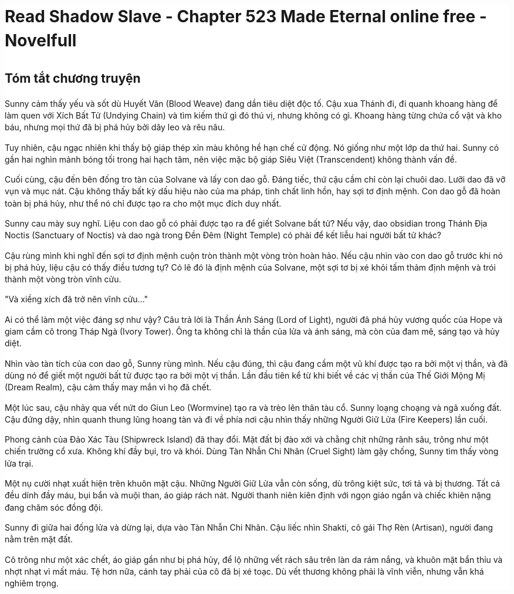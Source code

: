 # Read Shadow Slave - Chapter 523 Made Eternal online free - Novelfull

## Tóm tắt chương truyện

Sunny cảm thấy yếu và sốt dù Huyết Văn (Blood Weave) đang dần tiêu diệt độc tố. Cậu xua Thánh đi, đi quanh khoang hàng để làm quen với Xích Bất Tử (Undying Chain) và tìm kiếm thứ gì đó thú vị, nhưng không có gì. Khoang hàng từng chứa cổ vật và kho báu, nhưng mọi thứ đã bị phá hủy bởi dây leo và rêu nâu.

Tuy nhiên, cậu ngạc nhiên khi thấy bộ giáp thép xỉn màu không hề hạn chế cử động. Nó giống như một lớp da thứ hai. Sunny có gần hai nghìn mảnh bóng tối trong hai hạch tâm, nên việc mặc bộ giáp Siêu Việt (Transcendent) không thành vấn đề.

Cuối cùng, cậu đến bên đống tro tàn của Solvane và lấy con dao gỗ. Đáng tiếc, thứ cậu cầm chỉ còn lại chuôi dao. Lưỡi dao đã vỡ vụn và mục nát. Cậu không thấy bất kỳ dấu hiệu nào của ma pháp, tinh chất linh hồn, hay sợi tơ định mệnh. Con dao gỗ đã hoàn toàn bị phá hủy, như thể nó chỉ được tạo ra cho một mục đích duy nhất.

Sunny cau mày suy nghĩ. Liệu con dao gỗ có phải được tạo ra để giết Solvane bất tử? Nếu vậy, dao obsidian trong Thánh Địa Noctis (Sanctuary of Noctis) và dao ngà trong Đền Đêm (Night Temple) có phải để kết liễu hai người bất tử khác?

Cậu rùng mình khi nghĩ đến sợi tơ định mệnh cuộn tròn thành một vòng tròn hoàn hảo. Nếu cậu nhìn vào con dao gỗ trước khi nó bị phá hủy, liệu cậu có thấy điều tương tự? Có lẽ đó là định mệnh của Solvane, một sợi tơ bị xé khỏi tấm thảm định mệnh và trói thành một vòng tròn vĩnh cửu.

"Và xiềng xích đã trở nên vĩnh cửu..."

Ai có thể làm một việc đáng sợ như vậy? Câu trả lời là Thần Ánh Sáng (Lord of Light), người đã phá hủy vương quốc của Hope và giam cầm cô trong Tháp Ngà (Ivory Tower). Ông ta không chỉ là thần của lửa và ánh sáng, mà còn của đam mê, sáng tạo và hủy diệt.

Nhìn vào tàn tích của con dao gỗ, Sunny rùng mình. Nếu cậu đúng, thì cậu đang cầm một vũ khí được tạo ra bởi một vị thần, và đã dùng nó để giết một người bất tử được tạo ra bởi một vị thần. Lần đầu tiên kể từ khi biết về các vị thần của Thế Giới Mộng Mị (Dream Realm), cậu cảm thấy may mắn vì họ đã chết.

Một lúc sau, cậu nhảy qua vết nứt do Giun Leo (Wormvine) tạo ra và trèo lên thân tàu cổ. Sunny loạng choạng và ngã xuống đất. Cậu đứng dậy, nhìn quanh thung lũng hoang tàn và đi về phía nơi cậu nhìn thấy những Người Giữ Lửa (Fire Keepers) lần cuối.

Phong cảnh của Đảo Xác Tàu (Shipwreck Island) đã thay đổi. Mặt đất bị đào xới và chằng chịt những rãnh sâu, trông như một chiến trường cổ xưa. Không khí đầy bụi, tro và khói. Dùng Tàn Nhẫn Chi Nhãn (Cruel Sight) làm gậy chống, Sunny tìm thấy vòng lửa trại.

Một nụ cười nhạt xuất hiện trên khuôn mặt cậu. Những Người Giữ Lửa vẫn còn sống, dù trông kiệt sức, tơi tả và bị thương. Tất cả đều dính đầy máu, bụi bẩn và muội than, áo giáp rách nát. Người thanh niên kiên định với ngọn giáo ngắn và chiếc khiên nặng đang chăm sóc đồng đội.

Sunny đi giữa hai đống lửa và dừng lại, dựa vào Tàn Nhẫn Chi Nhãn. Cậu liếc nhìn Shakti, cô gái Thợ Rèn (Artisan), người đang nằm trên mặt đất.

Cô trông như một xác chết, áo giáp gần như bị phá hủy, để lộ những vết rách sâu trên làn da rám nắng, và khuôn mặt bẩn thỉu và nhợt nhạt vì mất máu. Tệ hơn nữa, cánh tay phải của cô đã bị xé toạc. Dù vết thương không phải là vĩnh viễn, nhưng vẫn khá nghiêm trọng.
